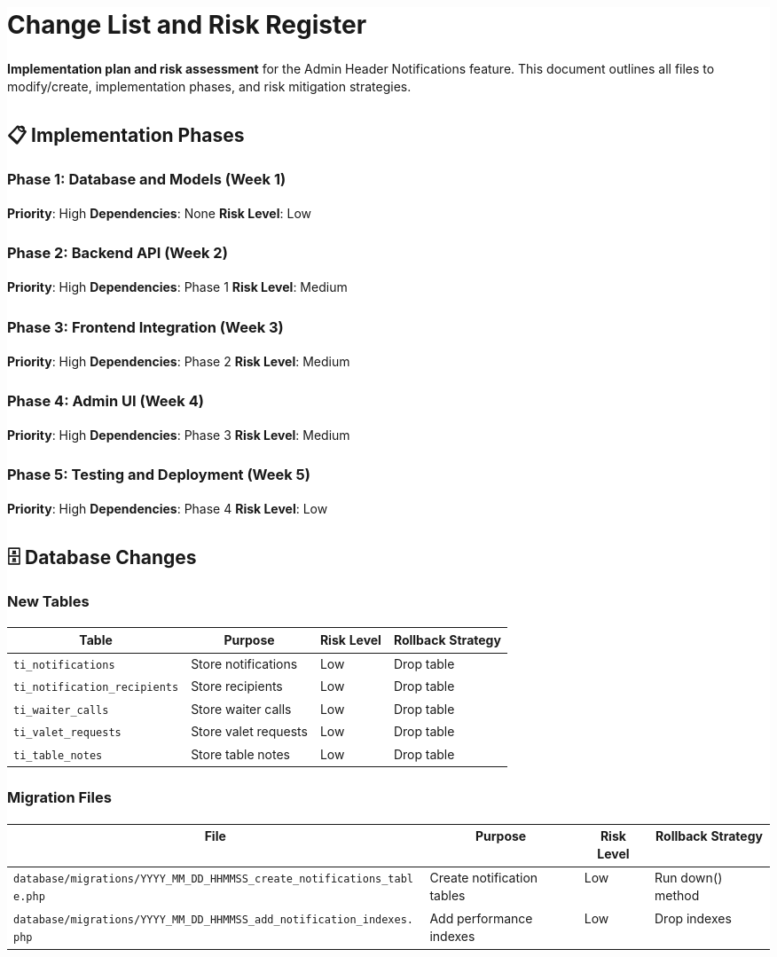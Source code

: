 # Change List and Risk Register

**Implementation plan and risk assessment** for the Admin Header Notifications feature. This document outlines all files to modify/create, implementation phases, and risk mitigation strategies.

## 📋 Implementation Phases

### Phase 1: Database and Models (Week 1)
**Priority**: High
**Dependencies**: None
**Risk Level**: Low

### Phase 2: Backend API (Week 2)
**Priority**: High
**Dependencies**: Phase 1
**Risk Level**: Medium

### Phase 3: Frontend Integration (Week 3)
**Priority**: High
**Dependencies**: Phase 2
**Risk Level**: Medium

### Phase 4: Admin UI (Week 4)
**Priority**: High
**Dependencies**: Phase 3
**Risk Level**: Medium

### Phase 5: Testing and Deployment (Week 5)
**Priority**: High
**Dependencies**: Phase 4
**Risk Level**: Low

## 🗄️ Database Changes

### New Tables
| Table | Purpose | Risk Level | Rollback Strategy |
|-------|---------|------------|-------------------|
| `ti_notifications` | Store notifications | Low | Drop table |
| `ti_notification_recipients` | Store recipients | Low | Drop table |
| `ti_waiter_calls` | Store waiter calls | Low | Drop table |
| `ti_valet_requests` | Store valet requests | Low | Drop table |
| `ti_table_notes` | Store table notes | Low | Drop table |

### Migration Files
| File | Purpose | Risk Level | Rollback Strategy |
|------|---------|------------|-------------------|
| `database/migrations/YYYY_MM_DD_HHMMSS_create_notifications_table.php` | Create notification tables | Low | Run down() method |
| `database/migrations/YYYY_MM_DD_HHMMSS_add_notification_indexes.php` | Add performance indexes | Low | Drop indexes |
